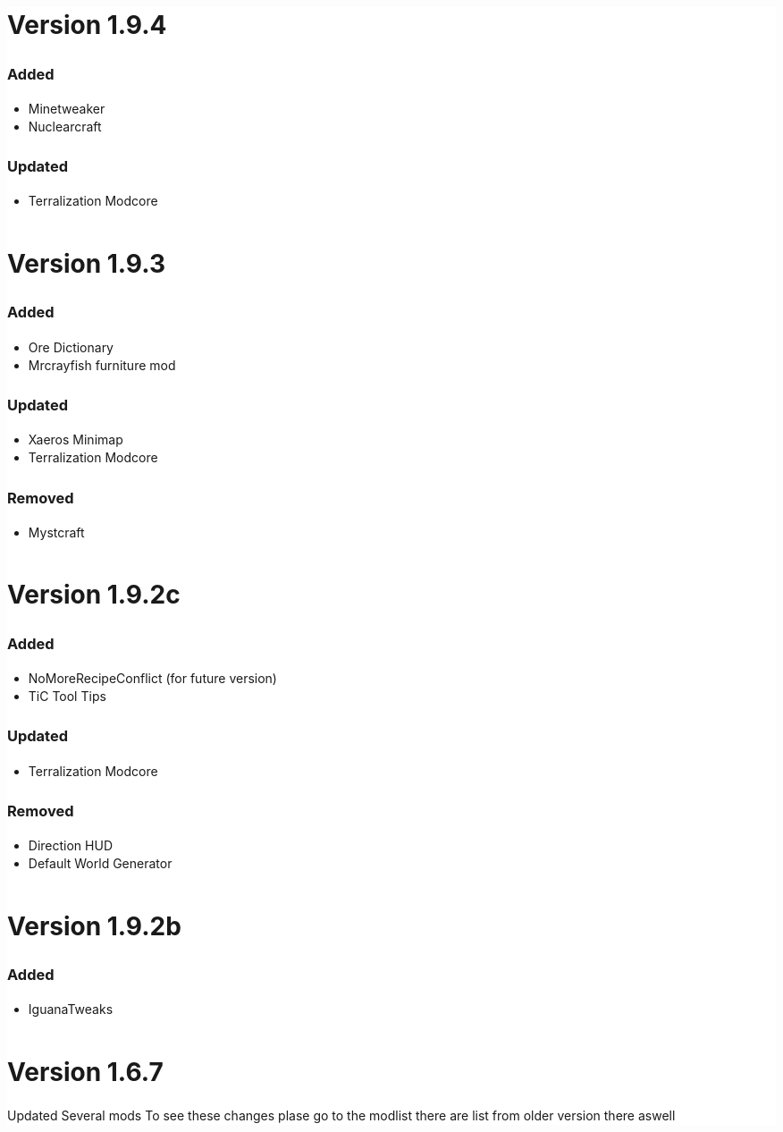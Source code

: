 # Version 1.9.4
### Added
+ Minetweaker
+ Nuclearcraft

### Updated
+ Terralization Modcore


# Version 1.9.3
### Added
+ Ore Dictionary
+ Mrcrayfish furniture mod

### Updated
+ Xaeros Minimap
+ Terralization Modcore

### Removed 
- Mystcraft


# Version 1.9.2c
### Added
+ NoMoreRecipeConflict (for future version)
+ TiC Tool Tips

### Updated
+ Terralization Modcore

### Removed
- Direction HUD
- Default World Generator


# Version 1.9.2b
### Added
+ IguanaTweaks


# Version 1.6.7
Updated Several mods
To see these changes plase go to the modlist there are list from older version there aswell
